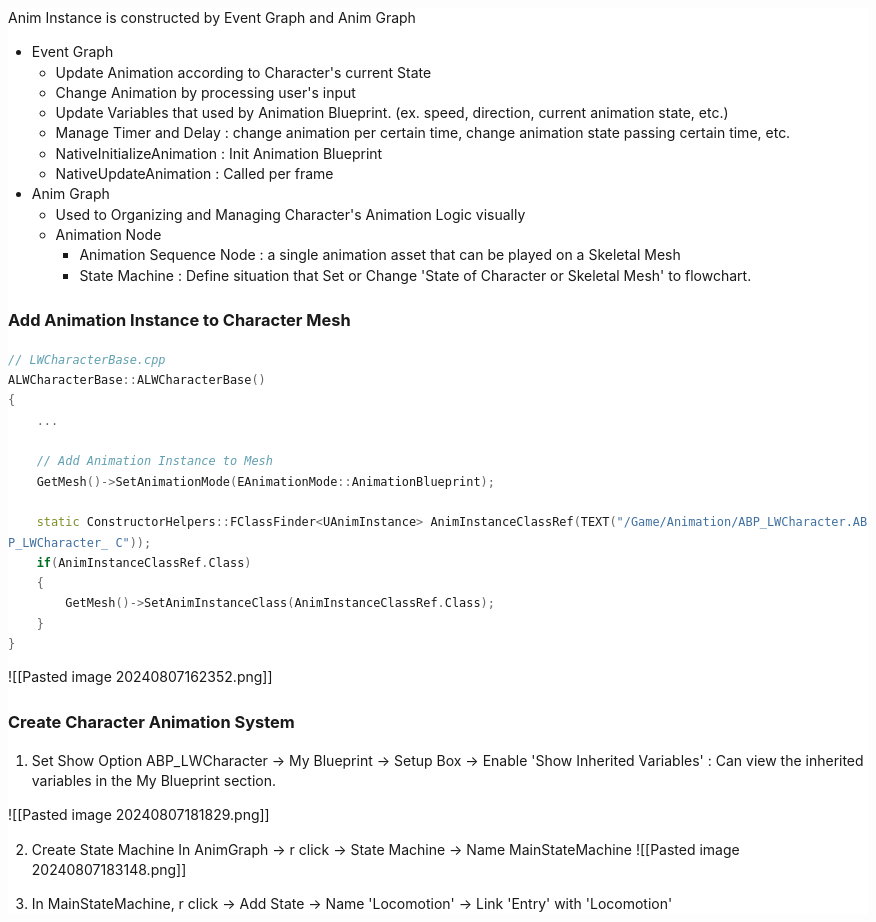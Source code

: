 Anim Instance is constructed by Event Graph and Anim Graph
- Event Graph
	- Update Animation according to Character's current State
	- Change Animation by processing user's input
	- Update Variables that used by Animation Blueprint. (ex. speed, direction, current animation state, etc.)
	- Manage Timer and Delay : change animation per certain time, change animation state passing certain time, etc.
	- NativeInitializeAnimation : Init Animation Blueprint
	- NativeUpdateAnimation : Called per frame
- Anim Graph
	- Used to Organizing and Managing Character's Animation Logic visually 
	- Animation Node
		- Animation Sequence Node : a single animation asset that can be played on a Skeletal Mesh
		- State Machine : Define situation that Set or Change 'State of Character or Skeletal Mesh' to flowchart.
### Add Animation Instance to Character Mesh

```c++
// LWCharacterBase.cpp
ALWCharacterBase::ALWCharacterBase()
{
 	...
 	
	// Add Animation Instance to Mesh
	GetMesh()->SetAnimationMode(EAnimationMode::AnimationBlueprint);

	static ConstructorHelpers::FClassFinder<UAnimInstance> AnimInstanceClassRef(TEXT("/Game/Animation/ABP_LWCharacter.ABP_LWCharacter_ C"));
	if(AnimInstanceClassRef.Class)
	{
		GetMesh()->SetAnimInstanceClass(AnimInstanceClassRef.Class);
	}
}
```

![[Pasted image 20240807162352.png]]
### Create Character Animation System

1. Set Show Option 
ABP_LWCharacter -> My Blueprint -> Setup Box -> Enable 'Show Inherited Variables' : Can view the inherited variables in the My Blueprint section.

![[Pasted image 20240807181829.png]]

2. Create State Machine
In AnimGraph -> r click -> State Machine -> Name MainStateMachine
![[Pasted image 20240807183148.png]]

3. In MainStateMachine, r click -> Add State -> Name 'Locomotion' -> Link 'Entry' with 'Locomotion'
 